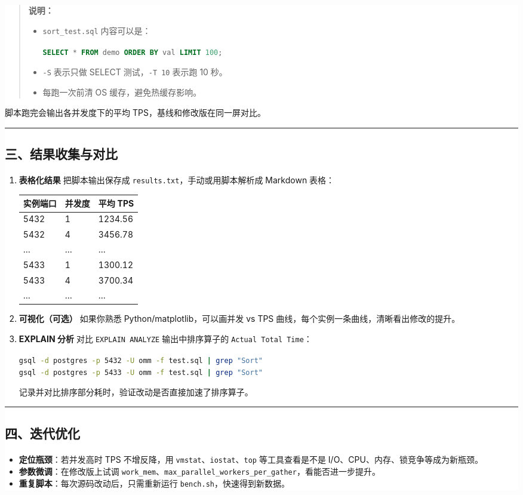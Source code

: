 > **说明：**
>
> - `sort_test.sql` 内容可以是：
>
>   ```sql
>   SELECT * FROM demo ORDER BY val LIMIT 100;
>   ```
>
> - `-S` 表示只做 SELECT 测试，`-T 10` 表示跑 10 秒。
>
> - 每跑一次前清 OS 缓存，避免热缓存影响。

脚本跑完会输出各并发度下的平均 TPS，基线和修改版在同一屏对比。

------

## 三、结果收集与对比

1. **表格化结果**
    把脚本输出保存成 `results.txt`，手动或用脚本解析成 Markdown 表格：

   | 实例端口 | 并发度 | 平均 TPS |
   | -------- | ------ | -------- |
   | 5432     | 1      | 1234.56  |
   | 5432     | 4      | 3456.78  |
   | …        | …      | …        |
   | 5433     | 1      | 1300.12  |
   | 5433     | 4      | 3700.34  |
   | …        | …      | …        |

2. **可视化（可选）**
    如果你熟悉 Python/matplotlib，可以画并发 vs TPS 曲线，每个实例一条曲线，清晰看出修改的提升。

3. **EXPLAIN 分析**
    对比 `EXPLAIN ANALYZE` 输出中排序算子的 `Actual Total Time`：

   ```bash
   gsql -d postgres -p 5432 -U omm -f test.sql | grep "Sort"
   gsql -d postgres -p 5433 -U omm -f test.sql | grep "Sort"
   ```

   记录并对比排序部分耗时，验证改动是否直接加速了排序算子。

------

## 四、迭代优化

- **定位瓶颈**：若并发高时 TPS 不增反降，用 `vmstat`、`iostat`、`top` 等工具查看是不是 I/O、CPU、内存、锁竞争等成为新瓶颈。
- **参数微调**：在修改版上试调 `work_mem`、`max_parallel_workers_per_gather`，看能否进一步提升。
- **重复脚本**：每次源码改动后，只需重新运行 `bench.sh`，快速得到新数据。
